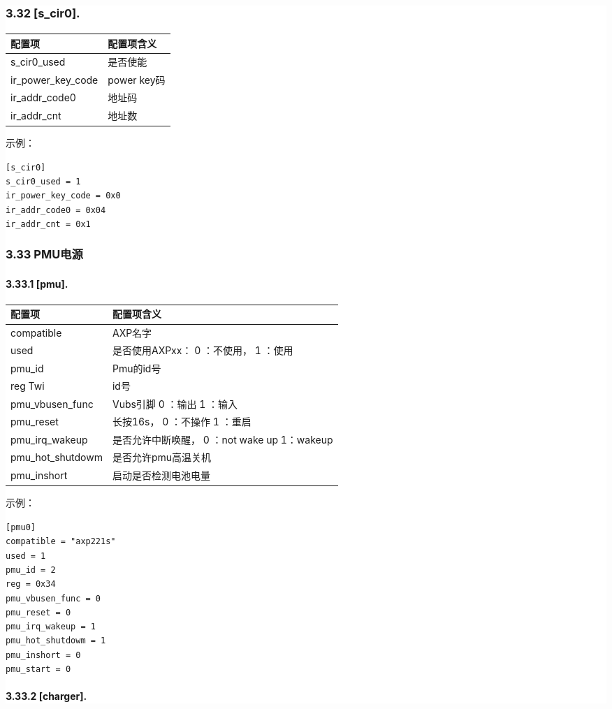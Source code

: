 ### 3.32 [s_cir0].

| 配置项 | 配置项含义 |
|:---|:---|
|s_cir0_used| 是否使能|
|ir_power_key_code |power key码|
|ir_addr_code0 |地址码|
|ir_addr_cnt| 地址数|

示例：


```
[s_cir0]
s_cir0_used = 1
ir_power_key_code = 0x0
ir_addr_code0 = 0x04
ir_addr_cnt = 0x1
```
### 3.33 PMU电源

#### 3.33.1 [pmu<X>].

| 配置项 | 配置项含义 |
|:---|:---|
|compatible |AXP名字|
|used |是否使用AXPxx： 0 ：不使用， 1 ：使用|
|pmu_id |Pmu的id号|
|reg Twi |id号|
|pmu_vbusen_func| Vubs引脚 0 ：输出 1 ：输入|
|pmu_reset |长按16s， 0 ：不操作 1 ：重启|
|pmu_irq_wakeup |是否允许中断唤醒， 0 ：not wake up 1：wakeup|
|pmu_hot_shutdowm |是否允许pmu高温关机|
|pmu_inshort |启动是否检测电池电量|

示例：

```
[pmu0]
compatible = "axp221s"
used = 1
pmu_id = 2
reg = 0x34
pmu_vbusen_func = 0
pmu_reset = 0
pmu_irq_wakeup = 1
pmu_hot_shutdowm = 1
pmu_inshort = 0
pmu_start = 0
```
#### 3.33.2 [charger<X>].
